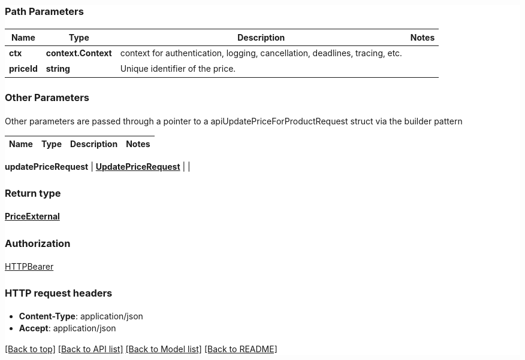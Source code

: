 ### Path Parameters


Name | Type | Description  | Notes
------------- | ------------- | ------------- | -------------
**ctx** | **context.Context** | context for authentication, logging, cancellation, deadlines, tracing, etc.
**priceId** | **string** | Unique identifier of the price. | 

### Other Parameters

Other parameters are passed through a pointer to a apiUpdatePriceForProductRequest struct via the builder pattern


Name | Type | Description  | Notes
------------- | ------------- | ------------- | -------------

 **updatePriceRequest** | [**UpdatePriceRequest**](UpdatePriceRequest.md) |  | 

### Return type

[**PriceExternal**](PriceExternal.md)

### Authorization

[HTTPBearer](../README.md#HTTPBearer)

### HTTP request headers

- **Content-Type**: application/json
- **Accept**: application/json

[[Back to top]](#) [[Back to API list]](../README.md#documentation-for-api-endpoints)
[[Back to Model list]](../README.md#documentation-for-models)
[[Back to README]](../README.md)

